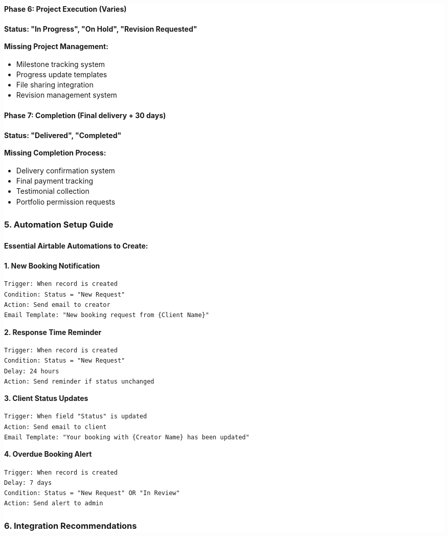 #### Phase 6: Project Execution (Varies)
**Status: "In Progress", "On Hold", "Revision Requested"**

**Missing Project Management:**
- Milestone tracking system
- Progress update templates
- File sharing integration
- Revision management system

#### Phase 7: Completion (Final delivery + 30 days)
**Status: "Delivered", "Completed"**

**Missing Completion Process:**
- Delivery confirmation system
- Final payment tracking
- Testimonial collection
- Portfolio permission requests

### 5. Automation Setup Guide

#### Essential Airtable Automations to Create:

**1. New Booking Notification**
```
Trigger: When record is created
Condition: Status = "New Request"
Action: Send email to creator
Email Template: "New booking request from {Client Name}"
```

**2. Response Time Reminder**
```
Trigger: When record is created
Condition: Status = "New Request"
Delay: 24 hours
Action: Send reminder if status unchanged
```

**3. Client Status Updates**
```
Trigger: When field "Status" is updated
Action: Send email to client
Email Template: "Your booking with {Creator Name} has been updated"
```

**4. Overdue Booking Alert**
```
Trigger: When record is created
Delay: 7 days
Condition: Status = "New Request" OR "In Review"
Action: Send alert to admin
```

### 6. Integration Recommendations
